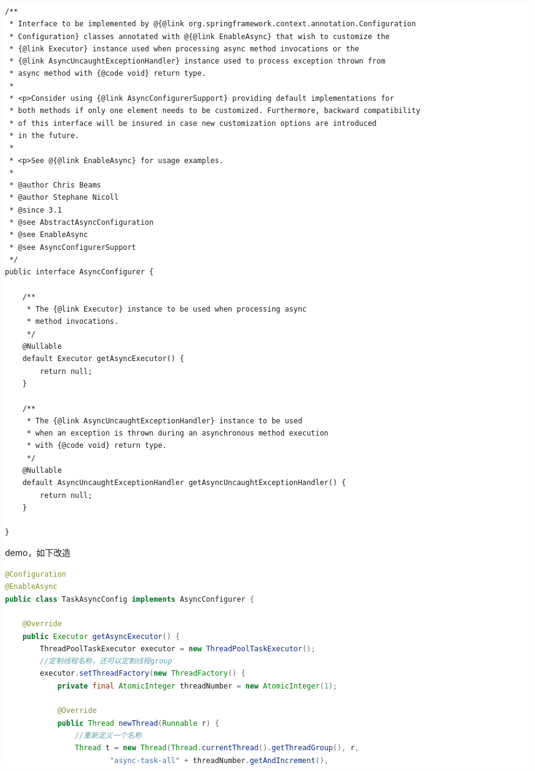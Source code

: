 ```
/**
 * Interface to be implemented by @{@link org.springframework.context.annotation.Configuration
 * Configuration} classes annotated with @{@link EnableAsync} that wish to customize the
 * {@link Executor} instance used when processing async method invocations or the
 * {@link AsyncUncaughtExceptionHandler} instance used to process exception thrown from
 * async method with {@code void} return type.
 *
 * <p>Consider using {@link AsyncConfigurerSupport} providing default implementations for
 * both methods if only one element needs to be customized. Furthermore, backward compatibility
 * of this interface will be insured in case new customization options are introduced
 * in the future.
 *
 * <p>See @{@link EnableAsync} for usage examples.
 *
 * @author Chris Beams
 * @author Stephane Nicoll
 * @since 3.1
 * @see AbstractAsyncConfiguration
 * @see EnableAsync
 * @see AsyncConfigurerSupport
 */
public interface AsyncConfigurer {

	/**
	 * The {@link Executor} instance to be used when processing async
	 * method invocations.
	 */
	@Nullable
	default Executor getAsyncExecutor() {
		return null;
	}

	/**
	 * The {@link AsyncUncaughtExceptionHandler} instance to be used
	 * when an exception is thrown during an asynchronous method execution
	 * with {@code void} return type.
	 */
	@Nullable
	default AsyncUncaughtExceptionHandler getAsyncUncaughtExceptionHandler() {
		return null;
	}

}
```

demo，如下改造

```java
@Configuration
@EnableAsync
public class TaskAsyncConfig implements AsyncConfigurer {

    @Override
    public Executor getAsyncExecutor() {
        ThreadPoolTaskExecutor executor = new ThreadPoolTaskExecutor();
        //定制线程名称，还可以定制线程group
        executor.setThreadFactory(new ThreadFactory() {
            private final AtomicInteger threadNumber = new AtomicInteger(1);
 
            @Override
            public Thread newThread(Runnable r) {
                //重新定义一个名称
                Thread t = new Thread(Thread.currentThread().getThreadGroup(), r,
                        "async-task-all" + threadNumber.getAndIncrement(),
```